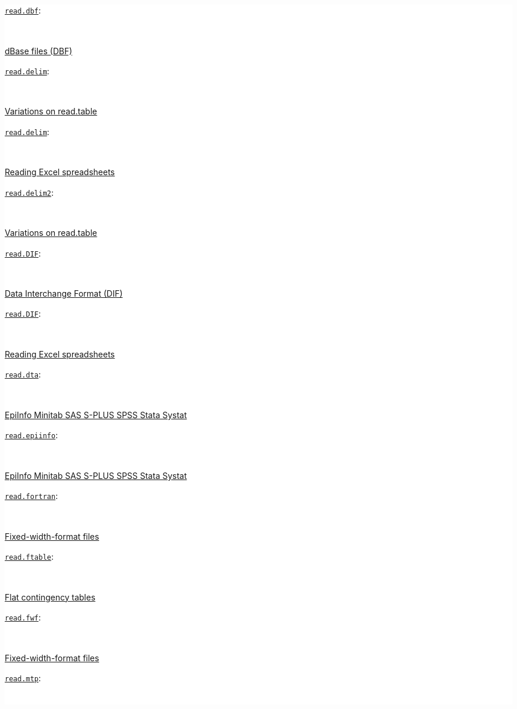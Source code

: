 [`read.dbf`](#index-read_002edbf):

 

[dBase files (DBF)](#dBase-files-_0028DBF_0029)

[`read.delim`](#index-read_002edelim):

 

[Variations on read.table](#Variations-on-read_002etable)

[`read.delim`](#index-read_002edelim-1):

 

[Reading Excel spreadsheets](#Reading-Excel-spreadsheets)

[`read.delim2`](#index-read_002edelim2):

 

[Variations on read.table](#Variations-on-read_002etable)

[`read.DIF`](#index-read_002eDIF):

 

[Data Interchange Format (DIF)](#Data-Interchange-Format-_0028DIF_0029)

[`read.DIF`](#index-read_002eDIF-1):

 

[Reading Excel spreadsheets](#Reading-Excel-spreadsheets)

[`read.dta`](#index-read_002edta):

 

[EpiInfo Minitab SAS S-PLUS SPSS Stata
Systat](#EpiInfo-Minitab-SAS-S_002dPLUS-SPSS-Stata-Systat)

[`read.epiinfo`](#index-read_002eepiinfo):

 

[EpiInfo Minitab SAS S-PLUS SPSS Stata
Systat](#EpiInfo-Minitab-SAS-S_002dPLUS-SPSS-Stata-Systat)

[`read.fortran`](#index-read_002efortran):

 

[Fixed-width-format files](#Fixed_002dwidth_002dformat-files)

[`read.ftable`](#index-read_002eftable):

 

[Flat contingency tables](#Flat-contingency-tables)

[`read.fwf`](#index-read_002efwf):

 

[Fixed-width-format files](#Fixed_002dwidth_002dformat-files)

[`read.mtp`](#index-read_002emtp):

 
